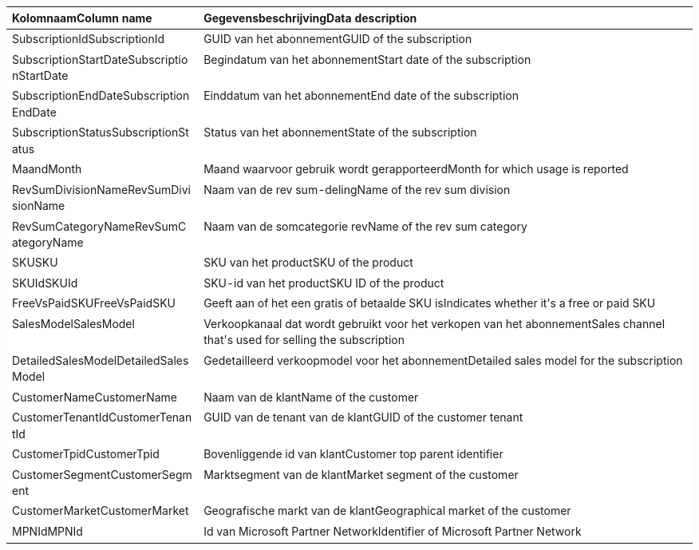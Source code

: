 | <span data-ttu-id="48c4d-344">Kolomnaam</span><span class="sxs-lookup"><span data-stu-id="48c4d-344">Column name</span></span> | <span data-ttu-id="48c4d-345">Gegevensbeschrijving</span><span class="sxs-lookup"><span data-stu-id="48c4d-345">Data description</span></span> | 
| :--------- | :--------- | 
| <span data-ttu-id="48c4d-346">SubscriptionId</span><span class="sxs-lookup"><span data-stu-id="48c4d-346">SubscriptionId</span></span> | <span data-ttu-id="48c4d-347">GUID van het abonnement</span><span class="sxs-lookup"><span data-stu-id="48c4d-347">GUID of the subscription</span></span> | 
| <span data-ttu-id="48c4d-348">SubscriptionStartDate</span><span class="sxs-lookup"><span data-stu-id="48c4d-348">SubscriptionStartDate</span></span> | <span data-ttu-id="48c4d-349">Begindatum van het abonnement</span><span class="sxs-lookup"><span data-stu-id="48c4d-349">Start date of the subscription</span></span> | 
| <span data-ttu-id="48c4d-350">SubscriptionEndDate</span><span class="sxs-lookup"><span data-stu-id="48c4d-350">SubscriptionEndDate</span></span> | <span data-ttu-id="48c4d-351">Einddatum van het abonnement</span><span class="sxs-lookup"><span data-stu-id="48c4d-351">End date of the subscription</span></span> | 
| <span data-ttu-id="48c4d-352">SubscriptionStatus</span><span class="sxs-lookup"><span data-stu-id="48c4d-352">SubscriptionStatus</span></span> | <span data-ttu-id="48c4d-353">Status van het abonnement</span><span class="sxs-lookup"><span data-stu-id="48c4d-353">State of the subscription</span></span> | 
| <span data-ttu-id="48c4d-354">Maand</span><span class="sxs-lookup"><span data-stu-id="48c4d-354">Month</span></span> | <span data-ttu-id="48c4d-355">Maand waarvoor gebruik wordt gerapporteerd</span><span class="sxs-lookup"><span data-stu-id="48c4d-355">Month for which usage is reported</span></span> | 
| <span data-ttu-id="48c4d-356">RevSumDivisionName</span><span class="sxs-lookup"><span data-stu-id="48c4d-356">RevSumDivisionName</span></span> | <span data-ttu-id="48c4d-357">Naam van de rev sum-deling</span><span class="sxs-lookup"><span data-stu-id="48c4d-357">Name of the rev sum division</span></span> | 
| <span data-ttu-id="48c4d-358">RevSumCategoryName</span><span class="sxs-lookup"><span data-stu-id="48c4d-358">RevSumCategoryName</span></span> | <span data-ttu-id="48c4d-359">Naam van de somcategorie rev</span><span class="sxs-lookup"><span data-stu-id="48c4d-359">Name of the rev sum category</span></span> | 
| <span data-ttu-id="48c4d-360">SKU</span><span class="sxs-lookup"><span data-stu-id="48c4d-360">SKU</span></span> | <span data-ttu-id="48c4d-361">SKU van het product</span><span class="sxs-lookup"><span data-stu-id="48c4d-361">SKU of the product</span></span> | 
| <span data-ttu-id="48c4d-362">SKUId</span><span class="sxs-lookup"><span data-stu-id="48c4d-362">SKUId</span></span> | <span data-ttu-id="48c4d-363">SKU-id van het product</span><span class="sxs-lookup"><span data-stu-id="48c4d-363">SKU ID of the product</span></span> | 
| <span data-ttu-id="48c4d-364">FreeVsPaidSKU</span><span class="sxs-lookup"><span data-stu-id="48c4d-364">FreeVsPaidSKU</span></span> | <span data-ttu-id="48c4d-365">Geeft aan of het een gratis of betaalde SKU is</span><span class="sxs-lookup"><span data-stu-id="48c4d-365">Indicates whether it's a free or paid SKU</span></span> | 
| <span data-ttu-id="48c4d-366">SalesModel</span><span class="sxs-lookup"><span data-stu-id="48c4d-366">SalesModel</span></span> | <span data-ttu-id="48c4d-367">Verkoopkanaal dat wordt gebruikt voor het verkopen van het abonnement</span><span class="sxs-lookup"><span data-stu-id="48c4d-367">Sales channel that's used for selling the subscription</span></span> | 
| <span data-ttu-id="48c4d-368">DetailedSalesModel</span><span class="sxs-lookup"><span data-stu-id="48c4d-368">DetailedSalesModel</span></span> | <span data-ttu-id="48c4d-369">Gedetailleerd verkoopmodel voor het abonnement</span><span class="sxs-lookup"><span data-stu-id="48c4d-369">Detailed sales model for the subscription</span></span> | 
| <span data-ttu-id="48c4d-370">CustomerName</span><span class="sxs-lookup"><span data-stu-id="48c4d-370">CustomerName</span></span> | <span data-ttu-id="48c4d-371">Naam van de klant</span><span class="sxs-lookup"><span data-stu-id="48c4d-371">Name of the customer</span></span> | 
| <span data-ttu-id="48c4d-372">CustomerTenantId</span><span class="sxs-lookup"><span data-stu-id="48c4d-372">CustomerTenantId</span></span> | <span data-ttu-id="48c4d-373">GUID van de tenant van de klant</span><span class="sxs-lookup"><span data-stu-id="48c4d-373">GUID of the customer tenant</span></span> | 
| <span data-ttu-id="48c4d-374">CustomerTpid</span><span class="sxs-lookup"><span data-stu-id="48c4d-374">CustomerTpid</span></span> | <span data-ttu-id="48c4d-375">Bovenliggende id van klant</span><span class="sxs-lookup"><span data-stu-id="48c4d-375">Customer top parent identifier</span></span> | 
| <span data-ttu-id="48c4d-376">CustomerSegment</span><span class="sxs-lookup"><span data-stu-id="48c4d-376">CustomerSegment</span></span> | <span data-ttu-id="48c4d-377">Marktsegment van de klant</span><span class="sxs-lookup"><span data-stu-id="48c4d-377">Market segment of the customer</span></span> | 
| <span data-ttu-id="48c4d-378">CustomerMarket</span><span class="sxs-lookup"><span data-stu-id="48c4d-378">CustomerMarket</span></span> | <span data-ttu-id="48c4d-379">Geografische markt van de klant</span><span class="sxs-lookup"><span data-stu-id="48c4d-379">Geographical market of the customer</span></span> | 
| <span data-ttu-id="48c4d-380">MPNId</span><span class="sxs-lookup"><span data-stu-id="48c4d-380">MPNId</span></span> | <span data-ttu-id="48c4d-381">Id van Microsoft Partner Network</span><span class="sxs-lookup"><span data-stu-id="48c4d-381">Identifier of Microsoft Partner Network</span></span> | 